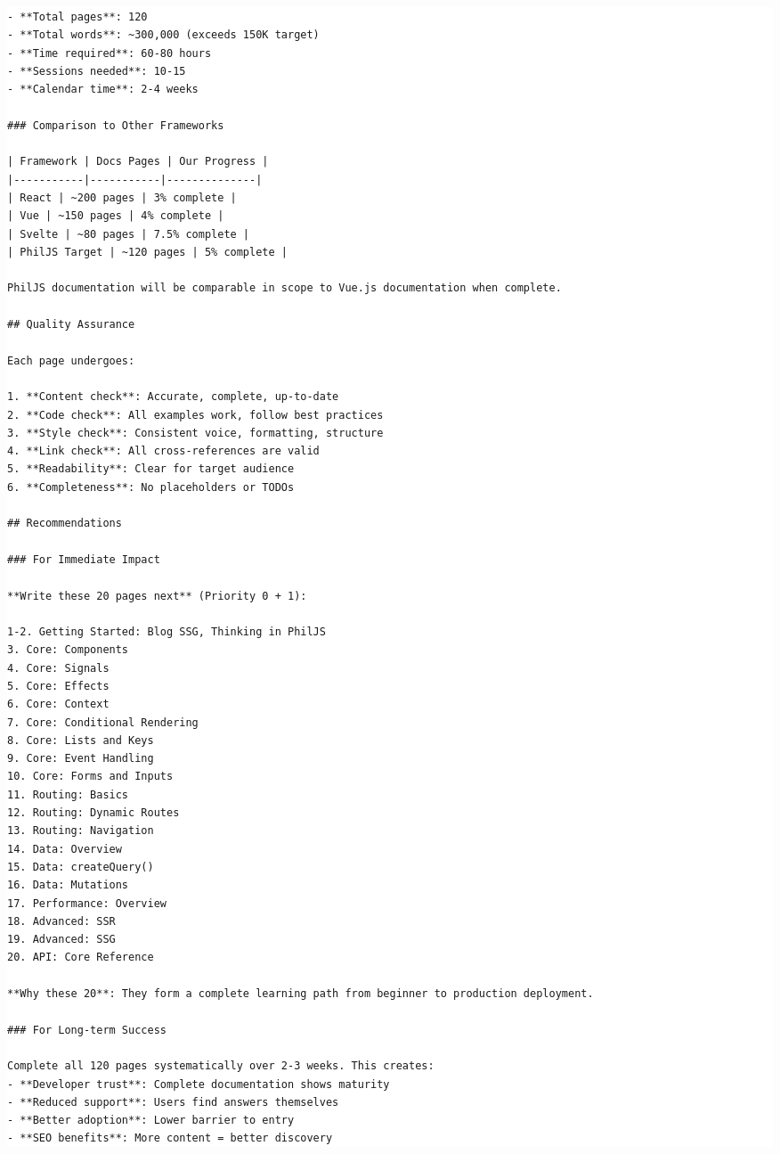 ```
- **Total pages**: 120
- **Total words**: ~300,000 (exceeds 150K target)
- **Time required**: 60-80 hours
- **Sessions needed**: 10-15
- **Calendar time**: 2-4 weeks

### Comparison to Other Frameworks

| Framework | Docs Pages | Our Progress |
|-----------|-----------|--------------|
| React | ~200 pages | 3% complete |
| Vue | ~150 pages | 4% complete |
| Svelte | ~80 pages | 7.5% complete |
| PhilJS Target | ~120 pages | 5% complete |

PhilJS documentation will be comparable in scope to Vue.js documentation when complete.

## Quality Assurance

Each page undergoes:

1. **Content check**: Accurate, complete, up-to-date
2. **Code check**: All examples work, follow best practices
3. **Style check**: Consistent voice, formatting, structure
4. **Link check**: All cross-references are valid
5. **Readability**: Clear for target audience
6. **Completeness**: No placeholders or TODOs

## Recommendations

### For Immediate Impact

**Write these 20 pages next** (Priority 0 + 1):

1-2. Getting Started: Blog SSG, Thinking in PhilJS
3. Core: Components
4. Core: Signals
5. Core: Effects
6. Core: Context
7. Core: Conditional Rendering
8. Core: Lists and Keys
9. Core: Event Handling
10. Core: Forms and Inputs
11. Routing: Basics
12. Routing: Dynamic Routes
13. Routing: Navigation
14. Data: Overview
15. Data: createQuery()
16. Data: Mutations
17. Performance: Overview
18. Advanced: SSR
19. Advanced: SSG
20. API: Core Reference

**Why these 20**: They form a complete learning path from beginner to production deployment.

### For Long-term Success

Complete all 120 pages systematically over 2-3 weeks. This creates:
- **Developer trust**: Complete documentation shows maturity
- **Reduced support**: Users find answers themselves
- **Better adoption**: Lower barrier to entry
- **SEO benefits**: More content = better discovery
```